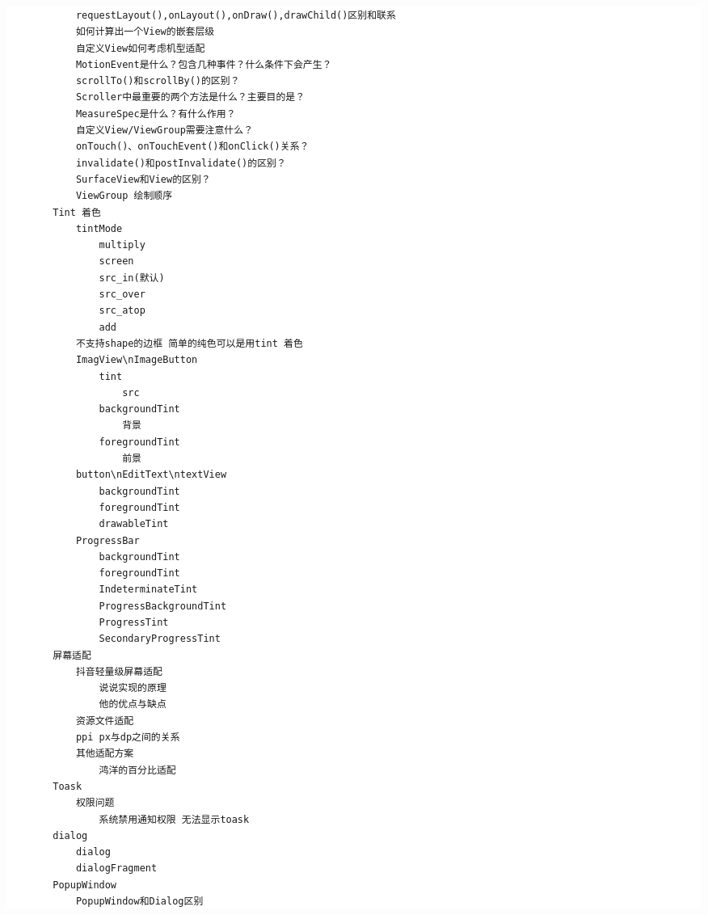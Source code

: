 				requestLayout(),onLayout(),onDraw(),drawChild()区别和联系
				如何计算出一个View的嵌套层级
				自定义View如何考虑机型适配
				MotionEvent是什么？包含几种事件？什么条件下会产生？
				scrollTo()和scrollBy()的区别？
				Scroller中最重要的两个方法是什么？主要目的是？
				MeasureSpec是什么？有什么作用？
				自定义View/ViewGroup需要注意什么？
				onTouch()、onTouchEvent()和onClick()关系？
				invalidate()和postInvalidate()的区别？
				SurfaceView和View的区别？
				ViewGroup 绘制顺序
			Tint 着色
				tintMode
					multiply
					screen
					src_in(默认)
					src_over
					src_atop
					add
				不支持shape的边框 简单的纯色可以是用tint 着色
				ImagView\nImageButton 
					tint
						src
					backgroundTint
						背景
					foregroundTint
						前景
				button\nEditText\ntextView
					backgroundTint
					foregroundTint
					drawableTint
				ProgressBar
					backgroundTint
					foregroundTint
					IndeterminateTint
					ProgressBackgroundTint
					ProgressTint
					SecondaryProgressTint
			屏幕适配
				抖音轻量级屏幕适配
					说说实现的原理
					他的优点与缺点
				资源文件适配
				ppi px与dp之间的关系
				其他适配方案
					鸿洋的百分比适配
			Toask
				权限问题
					系统禁用通知权限 无法显示toask
			dialog
				dialog
				dialogFragment
			PopupWindow
				PopupWindow和Dialog区别

	